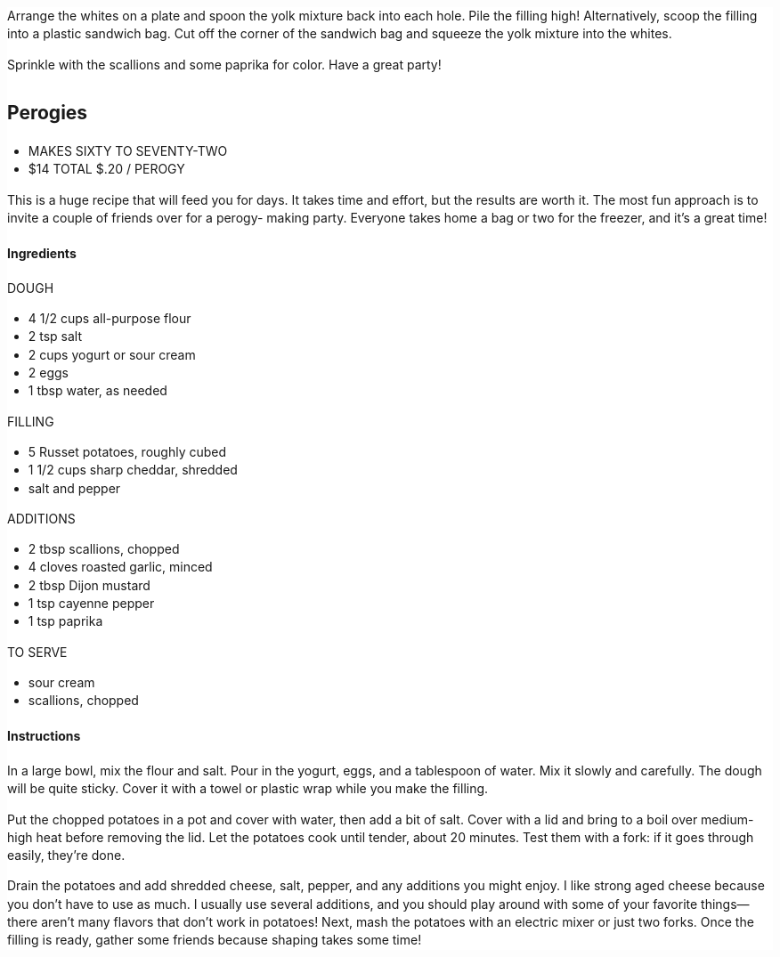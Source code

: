 Arrange the whites on a plate and spoon the yolk mixture back into each hole. Pile the filling high! Alternatively, scoop the filling into a plastic sandwich bag. Cut off the corner of the sandwich bag and squeeze the yolk mixture into the whites.

Sprinkle with the scallions and some paprika for color. Have a great party!

## Perogies
- MAKES SIXTY TO SEVENTY-TWO
- $14 TOTAL $.20 / PEROGY

This is a huge recipe that will feed you for days. It takes time and effort, but the results are worth it. The most fun approach is to invite a couple of friends over for a perogy- making party. Everyone takes home a bag or two for the freezer, and it’s a great time!

#### Ingredients

DOUGH
- 4 1/2 cups all-purpose flour
- 2 tsp salt
- 2 cups yogurt or sour cream
- 2 eggs
- 1 tbsp water, as needed

FILLING
- 5 Russet potatoes, roughly cubed
- 1 1/2 cups sharp cheddar, shredded
- salt and pepper

ADDITIONS
- 2 tbsp scallions, chopped
- 4 cloves roasted garlic, minced
- 2 tbsp Dijon mustard
- 1 tsp cayenne pepper
- 1 tsp paprika

TO SERVE
- sour cream
- scallions, chopped

#### Instructions

In a large bowl, mix the flour and salt. Pour in the yogurt, eggs, and a tablespoon of water. Mix it slowly and carefully. The dough will be quite sticky. Cover it with a towel or plastic wrap while you make the filling.

Put the chopped potatoes in a pot and cover with water, then add a bit of salt. Cover with a lid and bring to a boil over medium-high heat before removing the lid. Let the potatoes cook until tender, about 20 minutes. Test them with a fork: if it goes through easily, they’re done.

Drain the potatoes and add shredded cheese, salt, pepper, and any additions you might enjoy. I like strong aged cheese because you don’t have to use as much. I usually use several additions, and you should play around with some of your favorite things—there aren’t many flavors that don’t work in potatoes! Next, mash the potatoes with an electric mixer or just two forks. Once the filling is ready, gather some friends because shaping takes some time!
